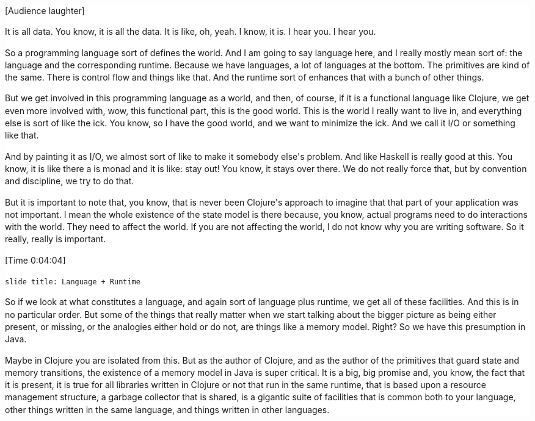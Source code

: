[Audience laughter]

It is all data.  You know, it is all the data.  It is like, oh, yeah.
I know, it is.  I hear you.  I hear you.

So a programming language sort of defines the world.  And I am going
to say language here, and I really mostly mean sort of: the language
and the corresponding runtime.  Because we have languages, a lot of
languages at the bottom.  The primitives are kind of the same.  There
is control flow and things like that.  And the runtime sort of
enhances that with a bunch of other things.

But we get involved in this programming language as a world, and then,
of course, if it is a functional language like Clojure, we get even
more involved with, wow, this functional part, this is the good world.
This is the world I really want to live in, and everything else is
sort of like the ick.  You know, so I have the good world, and we want
to minimize the ick.  And we call it I/O or something like that.

And by painting it as I/O, we almost sort of like to make it somebody
else's problem.  And like Haskell is really good at this.  You know,
it is like there a is monad and it is like: stay out!  You know, it
stays over there.  We do not really force that, but by convention and
discipline, we try to do that.

But it is important to note that, you know, that is never been
Clojure's approach to imagine that that part of your application was
not important.  I mean the whole existence of the state model is there
because, you know, actual programs need to do interactions with the
world.  They need to affect the world.  If you are not affecting the
world, I do not know why you are writing software.  So it really,
really is important.


[Time 0:04:04]

```
slide title: Language + Runtime

```

So if we look at what constitutes a language, and again sort of
language plus runtime, we get all of these facilities.  And this is in
no particular order.  But some of the things that really matter when
we start talking about the bigger picture as being either present, or
missing, or the analogies either hold or do not, are things like a
memory model.  Right?  So we have this presumption in Java.

Maybe in Clojure you are isolated from this.  But as the author of
Clojure, and as the author of the primitives that guard state and
memory transitions, the existence of a memory model in Java is super
critical.  It is a big, big promise and, you know, the fact that it is
present, it is true for all libraries written in Clojure or not that
run in the same runtime, that is based upon a resource management
structure, a garbage collector that is shared, is a gigantic suite of
facilities that is common both to your language, other things written
in the same language, and things written in other languages.
